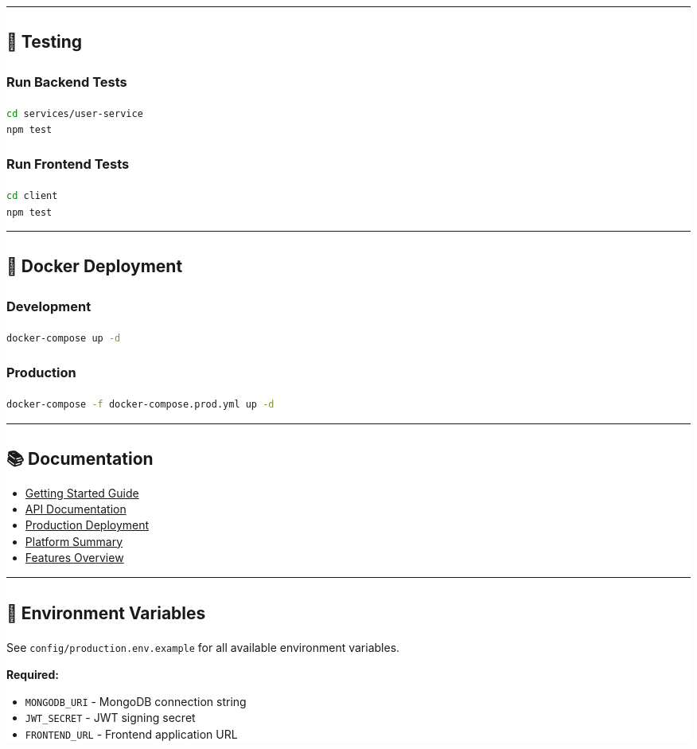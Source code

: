 
---

## 🧪 Testing

### Run Backend Tests
```bash
cd services/user-service
npm test
```

### Run Frontend Tests
```bash
cd client
npm test
```

---

## 🐳 Docker Deployment

### Development
```bash
docker-compose up -d
```

### Production
```bash
docker-compose -f docker-compose.prod.yml up -d
```

---

## 📚 Documentation

- [Getting Started Guide](./docs/getting-started/README.md)
- [API Documentation](./docs/api/README.md)
- [Production Deployment](./docs/deployment/PRODUCTION_DEPLOYMENT.md)
- [Platform Summary](./docs/PLATFORM_SUMMARY.md)
- [Features Overview](./docs/features/README.md)

---

## 🔧 Environment Variables

See `config/production.env.example` for all available environment variables.

**Required:**
- `MONGODB_URI` - MongoDB connection string
- `JWT_SECRET` - JWT signing secret
- `FRONTEND_URL` - Frontend application URL
